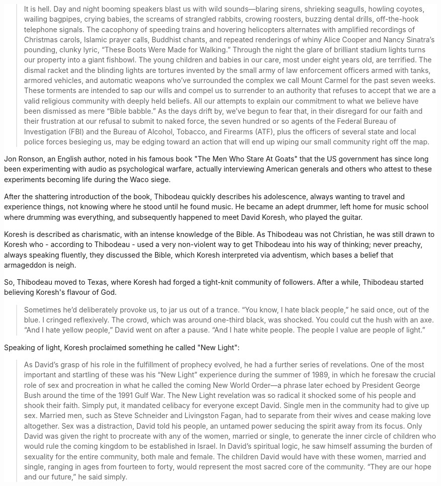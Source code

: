 > It is hell. Day and night booming speakers blast us with wild sounds—blaring sirens, shrieking seagulls, howling coyotes, wailing bagpipes, crying babies, the screams of strangled rabbits, crowing roosters, buzzing dental drills, off-the-hook telephone signals. The cacophony of speeding trains and hovering helicopters alternates with amplified recordings of Christmas carols, Islamic prayer calls, Buddhist chants, and repeated renderings of whiny Alice Cooper and Nancy Sinatra’s pounding, clunky lyric, “These Boots Were Made for Walking.” Through the night the glare of brilliant stadium lights turns our property into a giant fishbowl. The young children and babies in our care, most under eight years old, are terrified. The dismal racket and the blinding lights are tortures invented by the small army of law enforcement officers armed with tanks, armored vehicles, and automatic weapons who’ve surrounded the complex we call Mount Carmel for the past seven weeks. These torments are intended to sap our wills and compel us to surrender to an authority that refuses to accept that we are a valid religious community with deeply held beliefs. All our attempts to explain our commitment to what we believe have been dismissed as mere “Bible babble.” As the days drift by, we’ve begun to fear that, in their disregard for our faith and their frustration at our refusal to submit to naked force, the seven hundred or so agents of the Federal Bureau of Investigation (FBI) and the Bureau of Alcohol, Tobacco, and Firearms (ATF), plus the officers of several state and local police forces besieging us, may be edging toward an action that will end up wiping our small community right off the map.

Jon Ronson, an English author, noted in his famous book "The Men Who Stare At Goats" that the US government has since long been experimenting with audio as psychological warfare, actually interviewing American generals and others who attest to these experiments becoming life during the Waco siege.

After the shattering introduction of the book, Thibodeau quickly describes his adolescence, always wanting to travel and experience things, not knowing where he stood until he found music. He became an adept drummer, left home for music school where drumming was everything, and subsequently happened to meet David Koresh, who played the guitar.

Koresh is described as charismatic, with an intense knowledge of the Bible. As Thibodeau was not Christian, he was still drawn to Koresh who - according to Thibodeau - used a very non-violent way to get Thibodeau into his way of thinking; never preachy, always speaking fluently, they discussed the Bible, which Koresh interpreted via adventism, which bases a belief that armageddon is neigh.

So, Thibodeau moved to Texas, where Koresh had forged a tight-knit community of followers. After a while, Thibodeau started believing Koresh's flavour of God.

> Sometimes he’d deliberately provoke us, to jar us out of a trance. “You know, I hate black people,” he said once, out of the blue. I cringed reflexively. The crowd, which was around one-third black, was shocked. You could cut the hush with an axe. “And I hate yellow people,” David went on after a pause. “And I hate white people. The people I value are people of light.”

Speaking of light, Koresh proclaimed something he called "New Light":

> As David’s grasp of his role in the fulfillment of prophecy evolved, he had a further series of revelations. One of the most important and startling of these was his “New Light” experience during the summer of 1989, in which he foresaw the crucial role of sex and procreation in what he called the coming New World Order—a phrase later echoed by President George Bush around the time of the 1991 Gulf War. The New Light revelation was so radical it shocked some of his people and shook their faith. Simply put, it mandated celibacy for everyone except David. Single men in the community had to give up sex. Married men, such as Steve Schneider and Livingston Fagan, had to separate from their wives and cease making love altogether. Sex was a distraction, David told his people, an untamed power seducing the spirit away from its focus. Only David was given the right to procreate with any of the women, married or single, to generate the inner circle of children who would rule the coming kingdom to be established in Israel. In David’s spiritual logic, he saw himself assuming the burden of sexuality for the entire community, both male and female. The children David would have with these women, married and single, ranging in ages from fourteen to forty, would represent the most sacred core of the community. “They are our hope and our future,” he said simply.
